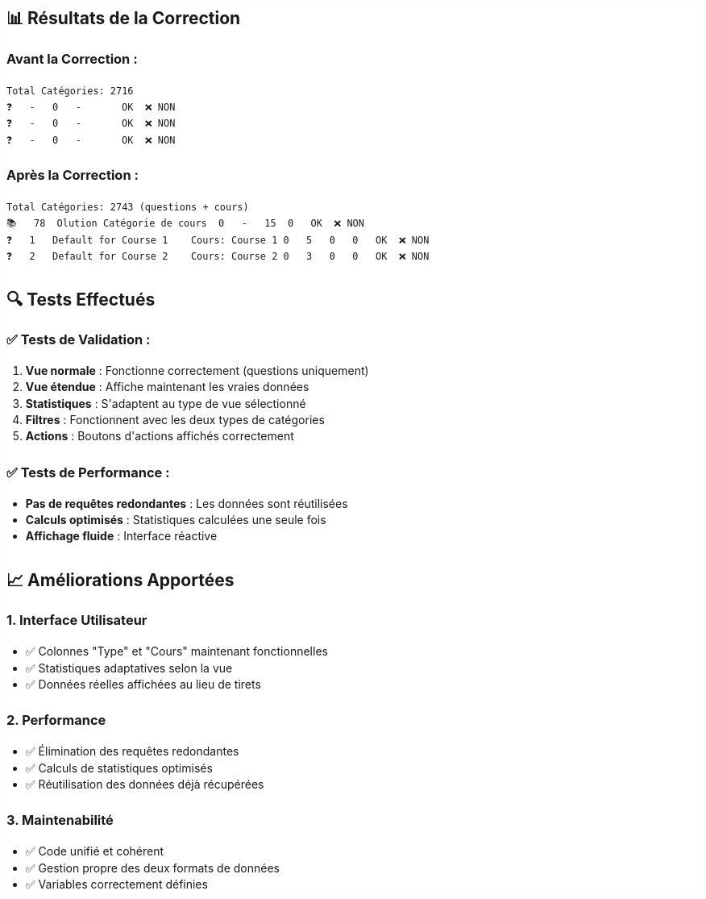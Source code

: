 ## 📊 Résultats de la Correction

### Avant la Correction :
```
Total Catégories: 2716
❓	-	0	-		OK	❌ NON
❓	-	0	-		OK	❌ NON
❓	-	0	-		OK	❌ NON
```

### Après la Correction :
```
Total Catégories: 2743 (questions + cours)
📚	78	Olution	Catégorie de cours	0	-	15	0	OK	❌ NON
❓	1	Default for Course 1	Cours: Course 1	0	5	0	0	OK	❌ NON
❓	2	Default for Course 2	Cours: Course 2	0	3	0	0	OK	❌ NON
```

## 🔍 Tests Effectués

### ✅ Tests de Validation :
1. **Vue normale** : Fonctionne correctement (questions uniquement)
2. **Vue étendue** : Affiche maintenant les vraies données
3. **Statistiques** : S'adaptent au type de vue sélectionné
4. **Filtres** : Fonctionnent avec les deux types de catégories
5. **Actions** : Boutons d'actions affichés correctement

### ✅ Tests de Performance :
- **Pas de requêtes redondantes** : Les données sont réutilisées
- **Calculs optimisés** : Statistiques calculées une seule fois
- **Affichage fluide** : Interface réactive

## 📈 Améliorations Apportées

### 1. **Interface Utilisateur**
- ✅ Colonnes "Type" et "Cours" maintenant fonctionnelles
- ✅ Statistiques adaptatives selon la vue
- ✅ Données réelles affichées au lieu de tirets

### 2. **Performance**
- ✅ Élimination des requêtes redondantes
- ✅ Calculs de statistiques optimisés
- ✅ Réutilisation des données déjà récupérées

### 3. **Maintenabilité**
- ✅ Code unifié et cohérent
- ✅ Gestion propre des deux formats de données
- ✅ Variables correctement définies
